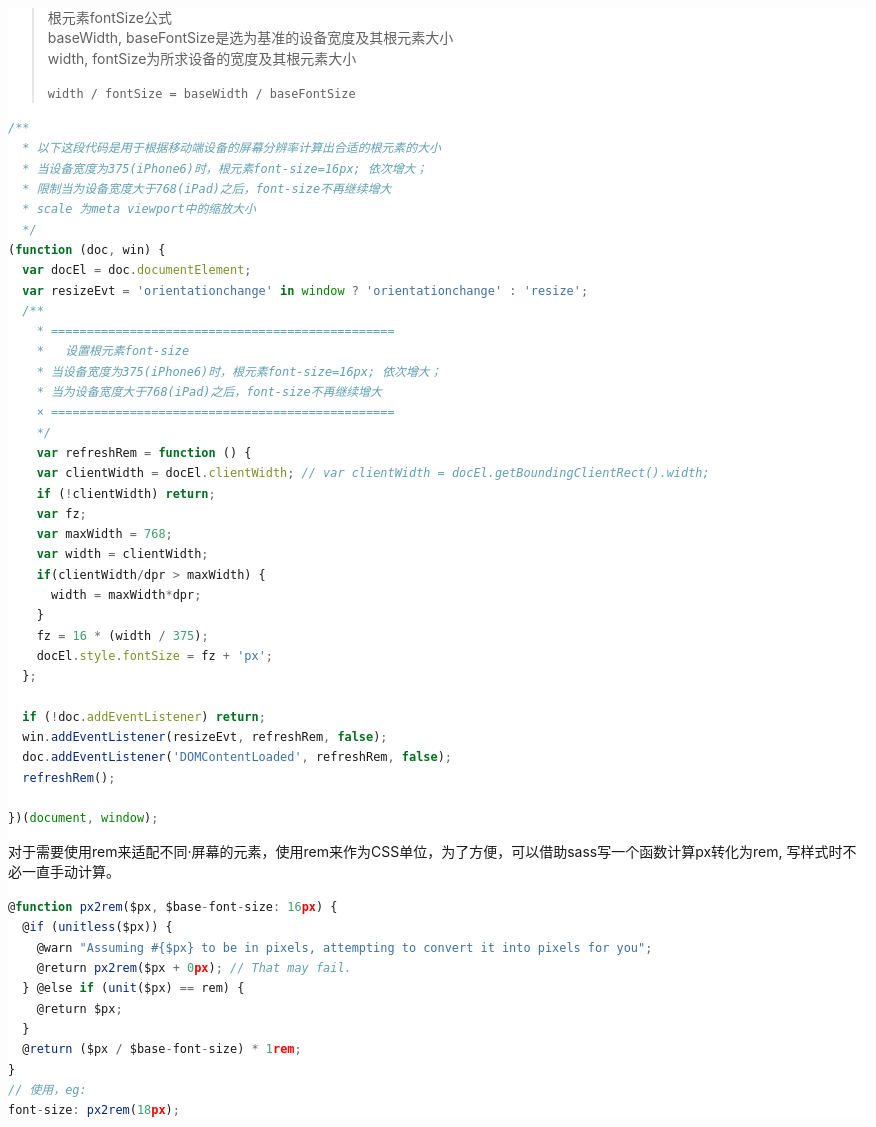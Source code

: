 > 根元素fontSize公式  
> baseWidth, baseFontSize是选为基准的设备宽度及其根元素大小  
> width, fontSize为所求设备的宽度及其根元素大小
> 
> `width / fontSize = baseWidth / baseFontSize`

```js
/**
  * 以下这段代码是用于根据移动端设备的屏幕分辨率计算出合适的根元素的大小
  * 当设备宽度为375(iPhone6)时，根元素font-size=16px; 依次增大；
  * 限制当为设备宽度大于768(iPad)之后，font-size不再继续增大
  * scale 为meta viewport中的缩放大小
  */
(function (doc, win) {
  var docEl = doc.documentElement;
  var resizeEvt = 'orientationchange' in window ? 'orientationchange' : 'resize';
  /**
    * ================================================
    *   设置根元素font-size
    * 当设备宽度为375(iPhone6)时，根元素font-size=16px; 依次增大；
    * 当为设备宽度大于768(iPad)之后，font-size不再继续增大
    × ================================================
    */
    var refreshRem = function () {
    var clientWidth = docEl.clientWidth; // var clientWidth = docEl.getBoundingClientRect().width;
    if (!clientWidth) return;
    var fz;
    var maxWidth = 768;
    var width = clientWidth;
    if(clientWidth/dpr > maxWidth) {
      width = maxWidth*dpr;
    }
    fz = 16 * (width / 375);
    docEl.style.fontSize = fz + 'px';
  };

  if (!doc.addEventListener) return;
  win.addEventListener(resizeEvt, refreshRem, false);
  doc.addEventListener('DOMContentLoaded', refreshRem, false);
  refreshRem();

})(document, window);
```

对于需要使用rem来适配不同·屏幕的元素，使用rem来作为CSS单位，为了方便，可以借助sass写一个函数计算px转化为rem, 写样式时不必一直手动计算。

```js
@function px2rem($px, $base-font-size: 16px) {
  @if (unitless($px)) {
    @warn "Assuming #{$px} to be in pixels, attempting to convert it into pixels for you";
    @return px2rem($px + 0px); // That may fail.
  } @else if (unit($px) == rem) {
    @return $px;
  }
  @return ($px / $base-font-size) * 1rem;
}
// 使用，eg:
font-size: px2rem(18px);
```
